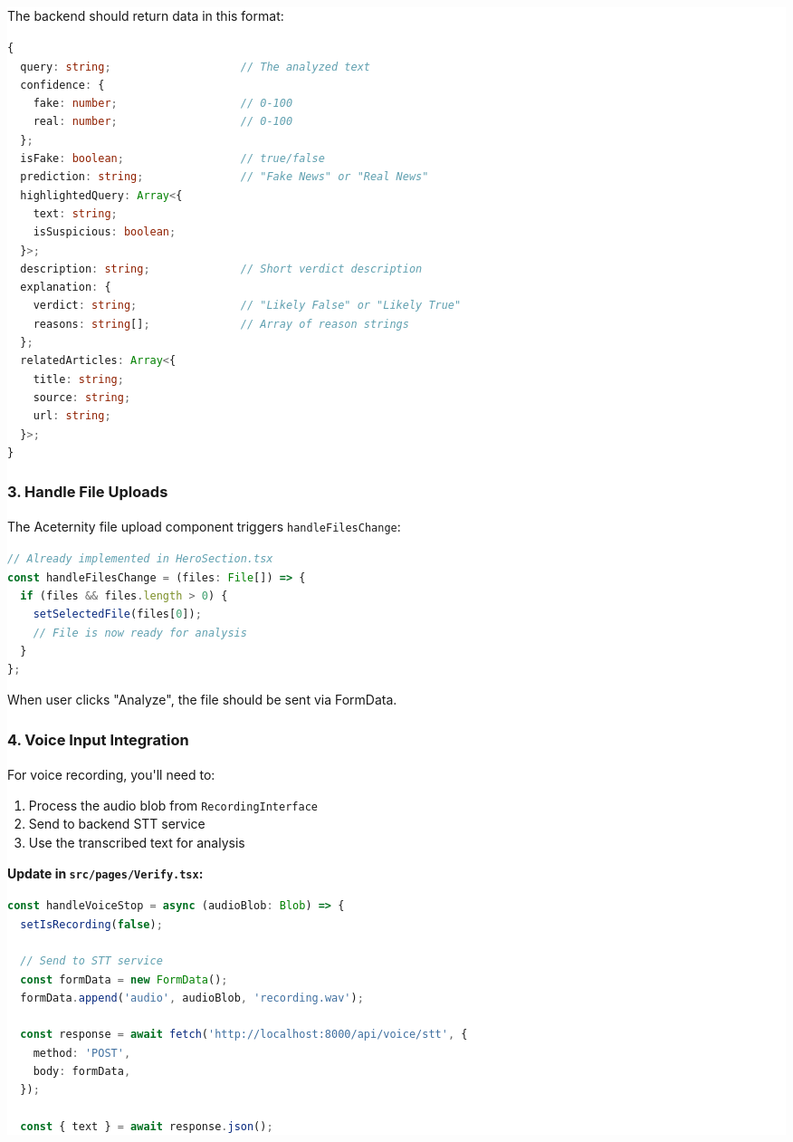 The backend should return data in this format:

```typescript
{
  query: string;                    // The analyzed text
  confidence: {
    fake: number;                   // 0-100
    real: number;                   // 0-100
  };
  isFake: boolean;                  // true/false
  prediction: string;               // "Fake News" or "Real News"
  highlightedQuery: Array<{
    text: string;
    isSuspicious: boolean;
  }>;
  description: string;              // Short verdict description
  explanation: {
    verdict: string;                // "Likely False" or "Likely True"
    reasons: string[];              // Array of reason strings
  };
  relatedArticles: Array<{
    title: string;
    source: string;
    url: string;
  }>;
}
```

### 3. Handle File Uploads

The Aceternity file upload component triggers `handleFilesChange`:

```typescript
// Already implemented in HeroSection.tsx
const handleFilesChange = (files: File[]) => {
  if (files && files.length > 0) {
    setSelectedFile(files[0]);
    // File is now ready for analysis
  }
};
```

When user clicks "Analyze", the file should be sent via FormData.

### 4. Voice Input Integration

For voice recording, you'll need to:

1. Process the audio blob from `RecordingInterface`
2. Send to backend STT service
3. Use the transcribed text for analysis

**Update in `src/pages/Verify.tsx`:**
```typescript
const handleVoiceStop = async (audioBlob: Blob) => {
  setIsRecording(false);
  
  // Send to STT service
  const formData = new FormData();
  formData.append('audio', audioBlob, 'recording.wav');
  
  const response = await fetch('http://localhost:8000/api/voice/stt', {
    method: 'POST',
    body: formData,
  });
  
  const { text } = await response.json();
```